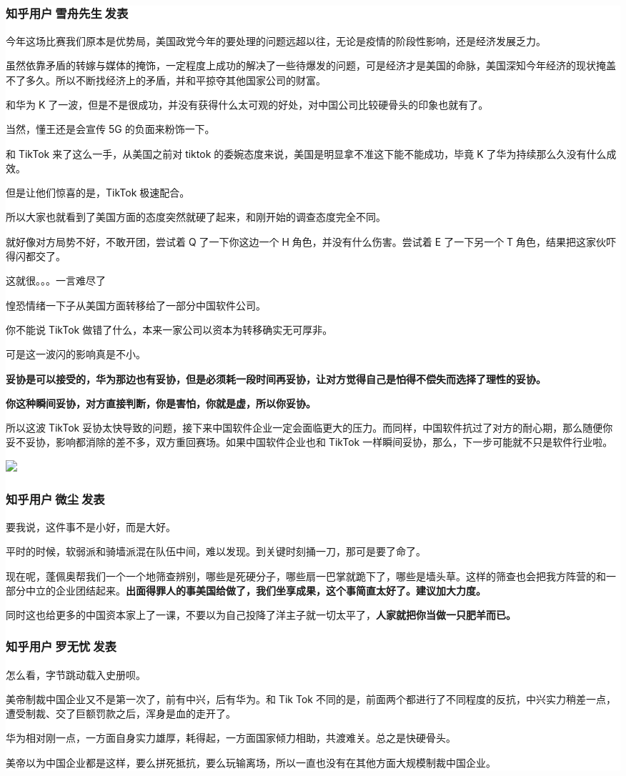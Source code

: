     
    
    
### 知乎用户 雪舟先生 发表
    
今年这场比赛我们原本是优势局，美国政党今年的要处理的问题远超以往，无论是疫情的阶段性影响，还是经济发展乏力。

虽然依靠矛盾的转嫁与媒体的掩饰，一定程度上成功的解决了一些待爆发的问题，可是经济才是美国的命脉，美国深知今年经济的现状掩盖不了多久。所以不断找经济上的矛盾，并和平掠夺其他国家公司的财富。

和华为 K 了一波，但是不是很成功，并没有获得什么太可观的好处，对中国公司比较硬骨头的印象也就有了。

当然，懂王还是会宣传 5G 的负面来粉饰一下。

和 TikTok 来了这么一手，从美国之前对 tiktok 的委婉态度来说，美国是明显拿不准这下能不能成功，毕竟 K 了华为持续那么久没有什么成效。

但是让他们惊喜的是，TikTok 极速配合。

所以大家也就看到了美国方面的态度突然就硬了起来，和刚开始的调查态度完全不同。

就好像对方局势不好，不敢开团，尝试着 Q 了一下你这边一个 H 角色，并没有什么伤害。尝试着 E 了一下另一个 T 角色，结果把这家伙吓得闪都交了。

这就很。。。一言难尽了

惶恐情绪一下子从美国方面转移给了一部分中国软件公司。

你不能说 TikTok 做错了什么，本来一家公司以资本为转移确实无可厚非。

可是这一波闪的影响真是不小。

**妥协是可以接受的，华为那边也有妥协，但是必须耗一段时间再妥协，让对方觉得自己是怕得不偿失而选择了理性的妥协。**

**你这种瞬间妥协，对方直接判断，你是害怕，你就是虚，所以你妥协。**

所以这波 TikTok 妥协太快导致的问题，接下来中国软件企业一定会面临更大的压力。而同样，中国软件抗过了对方的耐心期，那么随便你妥不妥协，影响都消除的差不多，双方重回赛场。如果中国软件企业也和 TikTok 一样瞬间妥协，那么，下一步可能就不只是软件行业啦。

![](https://images.weserv.nl/?url=https%3A//pic4.zhimg.com/v2-05af43eb510ea35d58fc77826e771477_r.jpg%3Fsource%3D1940ef5c)
    
    
    
    
### 知乎用户 微尘 发表
    
要我说，这件事不是小好，而是大好。

平时的时候，软弱派和骑墙派混在队伍中间，难以发现。到关键时刻捅一刀，那可是要了命了。

现在呢，蓬佩奥帮我们一个一个地筛查辨别，哪些是死硬分子，哪些扇一巴掌就跪下了，哪些是墙头草。这样的筛查也会把我方阵营的和一部分中立的企业团结起来。**出面得罪人的事美国给做了，我们坐享成果，这个事简直太好了。建议加大力度。**

同时这也给更多的中国资本家上了一课，不要以为自己投降了洋主子就一切太平了，**人家就把你当做一只肥羊而已。**
    
    
    
    
### 知乎用户 罗无忧 发表
    
怎么看，字节跳动载入史册呗。

美帝制裁中国企业又不是第一次了，前有中兴，后有华为。和 Tik Tok 不同的是，前面两个都进行了不同程度的反抗，中兴实力稍差一点，遭受制裁、交了巨额罚款之后，浑身是血的走开了。

华为相对刚一点，一方面自身实力雄厚，耗得起，一方面国家倾力相助，共渡难关。总之是快硬骨头。

美帝以为中国企业都是这样，要么拼死抵抗，要么玩输离场，所以一直也没有在其他方面大规模制裁中国企业。
